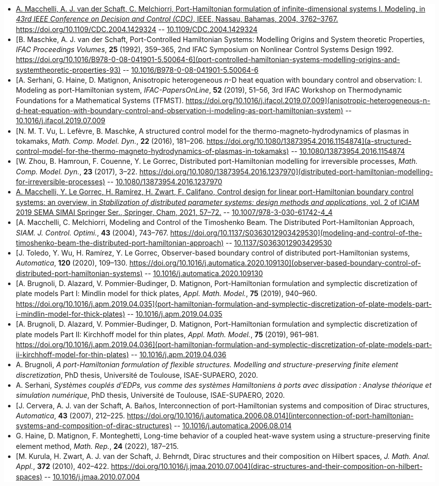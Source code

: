 - [A. Macchelli, A. J. van der Schaft, C. Melchiorri, Port-Hamiltonian formulation of infinite-dimensional systems I. Modeling, in <i>43rd IEEE Conference on Decision and Control (CDC)</i>, IEEE, Nassau, Bahamas, 2004, 3762–3767. <ext-link ext-link-type="uri" xmlns:xlink="http://www.w3.org/1999/xlink" xlink:href="https://doi.org/10.1109/CDC.2004.1429324">https://doi.org/10.1109/CDC.2004.1429324</ext-link>](port-hamiltonian-formulation-of-infinite-dimensional-systems-i-modeling) -- [10.1109/CDC.2004.1429324](https://doi.org/10.1109/CDC.2004.1429324)
- [B. Maschke, A. J. van der Schaft, Port-Controlled Hamiltonian Systems: Modelling Origins and System theoretic Properties, <i>IFAC Proceedings Volumes</i>, <b>25</b> (1992), 359–365, 2nd IFAC Symposium on Nonlinear Control Systems Design 1992. https://doi.org/10.1016/B978-0-08-041901-5.50064-6](port-controlled-hamiltonian-systems-modelling-origins-and-systemtheoretic-properties-93) -- [10.1016/B978-0-08-041901-5.50064-6](https://doi.org/10.1016/B978-0-08-041901-5.50064-6)
- [A. Serhani, G. Haine, D. Matignon, Anisotropic heterogeneous $n$-D heat equation with boundary control and observation: I. Modeling as port-Hamiltonian system, <i>IFAC-PapersOnLine</i>, <b>52</b> (2019), 51–56, 3rd IFAC Workshop on Thermodynamic Foundations for a Mathematical Systems (TFMST). https://doi.org/10.1016/j.ifacol.2019.07.009](anisotropic-heterogeneous-n-d-heat-equation-with-boundary-control-and-observation-i-modeling-as-port-hamiltonian-system) -- [10.1016/j.ifacol.2019.07.009](https://doi.org/10.1016/j.ifacol.2019.07.009)
- [N. M. T. Vu, L. Lefèvre, B. Maschke, A structured control model for the thermo-magneto-hydrodynamics of plasmas in tokamaks, <i>Math. Comp. Model. Dyn.</i>, <b>22</b> (2016), 181–206. https://doi.org/10.1080/13873954.2016.1154874](a-structured-control-model-for-the-thermo-magneto-hydrodynamics-of-plasmas-in-tokamaks) -- [10.1080/13873954.2016.1154874](https://doi.org/10.1080/13873954.2016.1154874)
- [W. Zhou, B. Hamroun, F. Couenne, Y. Le Gorrec, Distributed port-Hamiltonian modelling for irreversible processes, <i>Math. Comp. Model. Dyn.</i>, <b>23</b> (2017), 3–22. https://doi.org/10.1080/13873954.2016.1237970](distributed-port-hamiltonian-modelling-for-irreversible-processes) -- [10.1080/13873954.2016.1237970](https://doi.org/10.1080/13873954.2016.1237970)
- [A. Macchelli, Y. Le Gorrec, H. Ramírez, H. Zwart, F. Califano, Control design for linear port-Hamiltonian boundary control systems: an overview, in <i>Stabilization of distributed parameter systems: design methods and applications</i>, vol. 2 of ICIAM 2019 SEMA SIMAI Springer Ser., Springer, Cham, 2021, 57–72.](control-design-for-linear-port-hamiltonian-boundary-control-systems-an-overview) -- [10.1007/978-3-030-61742-4_4](https://doi.org/10.1007/978-3-030-61742-4_4)
- [A. Macchelli, C. Melchiorri, Modeling and Control of the Timoshenko Beam. The Distributed Port-Hamiltonian Approach, <i>SIAM. J. Control. Optimi.</i>, <b>43</b> (2004), 743–767. https://doi.org/10.1137/S0363012903429530](modeling-and-control-of-the-timoshenko-beam-the-distributed-port-hamiltonian-approach) -- [10.1137/S0363012903429530](https://doi.org/10.1137/S0363012903429530)
- [J. Toledo, Y. Wu, H. Ramírez, Y. Le Gorrec, Observer-based boundary control of distributed port-Hamiltonian systems, <i>Automatica</i>, <b>120</b> (2020), 109–130. https://doi.org/10.1016/j.automatica.2020.109130](observer-based-boundary-control-of-distributed-port-hamiltonian-systems) -- [10.1016/j.automatica.2020.109130](https://doi.org/10.1016/j.automatica.2020.109130)
- [A. Brugnoli, D. Alazard, V. Pommier-Budinger, D. Matignon, Port-Hamiltonian formulation and symplectic discretization of plate models Part Ⅰ: Mindlin model for thick plates, <i>Appl. Math. Model.</i>, <b>75</b> (2019), 940–960. https://doi.org/10.1016/j.apm.2019.04.035](port-hamiltonian-formulation-and-symplectic-discretization-of-plate-models-part-i-mindlin-model-for-thick-plates) -- [10.1016/j.apm.2019.04.035](https://doi.org/10.1016/j.apm.2019.04.035)
- [A. Brugnoli, D. Alazard, V. Pommier-Budinger, D. Matignon, Port-Hamiltonian formulation and symplectic discretization of plate models Part II: Kirchhoff model for thin plates, <i>Appl. Math. Model.</i>, <b>75</b> (2019), 961–981. https://doi.org/10.1016/j.apm.2019.04.036](port-hamiltonian-formulation-and-symplectic-discretization-of-plate-models-part-ii-kirchhoff-model-for-thin-plates) -- [10.1016/j.apm.2019.04.036](https://doi.org/10.1016/j.apm.2019.04.036)
- A. Brugnoli, <i>A port-Hamiltonian formulation of flexible structures. Modelling and structure-preserving finite element discretization</i>, PhD thesis, Université de Toulouse, ISAE-SUPAERO, 2020.
- A. Serhani, <i>Systèmes couplés d'EDPs, vus comme des systèmes Hamiltoniens à ports avec dissipation : Analyse théorique et simulation numérique</i>, PhD thesis, Université de Toulouse, ISAE-SUPAERO, 2020.
- [J. Cervera, A. J. van der Schaft, A. Baños, Interconnection of port-Hamiltonian systems and composition of Dirac structures, <i>Automatica</i>, <b>43</b> (2007), 212–225. https://doi.org/10.1016/j.automatica.2006.08.014](interconnection-of-port-hamiltonian-systems-and-composition-of-dirac-structures) -- [10.1016/j.automatica.2006.08.014](https://doi.org/10.1016/j.automatica.2006.08.014)
- G. Haine, D. Matignon, F. Monteghetti, Long-time behavior of a coupled heat-wave system using a structure-preserving finite element method, <i>Math. Rep.</i>, <b>24</b> (2022), 187–215.
- [M. Kurula, H. Zwart, A. J. van der Schaft, J. Behrndt, Dirac structures and their composition on Hilbert spaces, <i>J. Math. Anal. Appl.</i>, <b>372</b> (2010), 402–422. https://doi.org/10.1016/j.jmaa.2010.07.004](dirac-structures-and-their-composition-on-hilbert-spaces) -- [10.1016/j.jmaa.2010.07.004](https://doi.org/10.1016/j.jmaa.2010.07.004)
